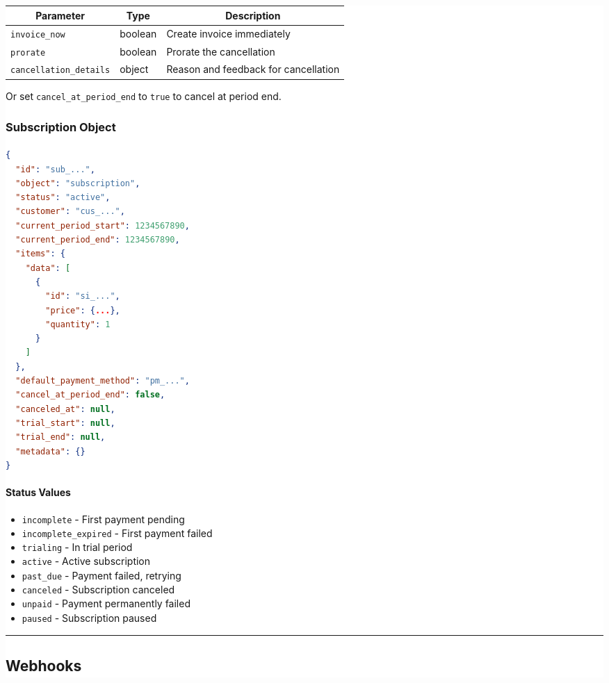 | Parameter | Type | Description |
|-----------|------|-------------|
| `invoice_now` | boolean | Create invoice immediately |
| `prorate` | boolean | Prorate the cancellation |
| `cancellation_details` | object | Reason and feedback for cancellation |

Or set `cancel_at_period_end` to `true` to cancel at period end.

### Subscription Object

```json
{
  "id": "sub_...",
  "object": "subscription",
  "status": "active",
  "customer": "cus_...",
  "current_period_start": 1234567890,
  "current_period_end": 1234567890,
  "items": {
    "data": [
      {
        "id": "si_...",
        "price": {...},
        "quantity": 1
      }
    ]
  },
  "default_payment_method": "pm_...",
  "cancel_at_period_end": false,
  "canceled_at": null,
  "trial_start": null,
  "trial_end": null,
  "metadata": {}
}
```

#### Status Values

- `incomplete` - First payment pending
- `incomplete_expired` - First payment failed
- `trialing` - In trial period
- `active` - Active subscription
- `past_due` - Payment failed, retrying
- `canceled` - Subscription canceled
- `unpaid` - Payment permanently failed
- `paused` - Subscription paused

---

## Webhooks
